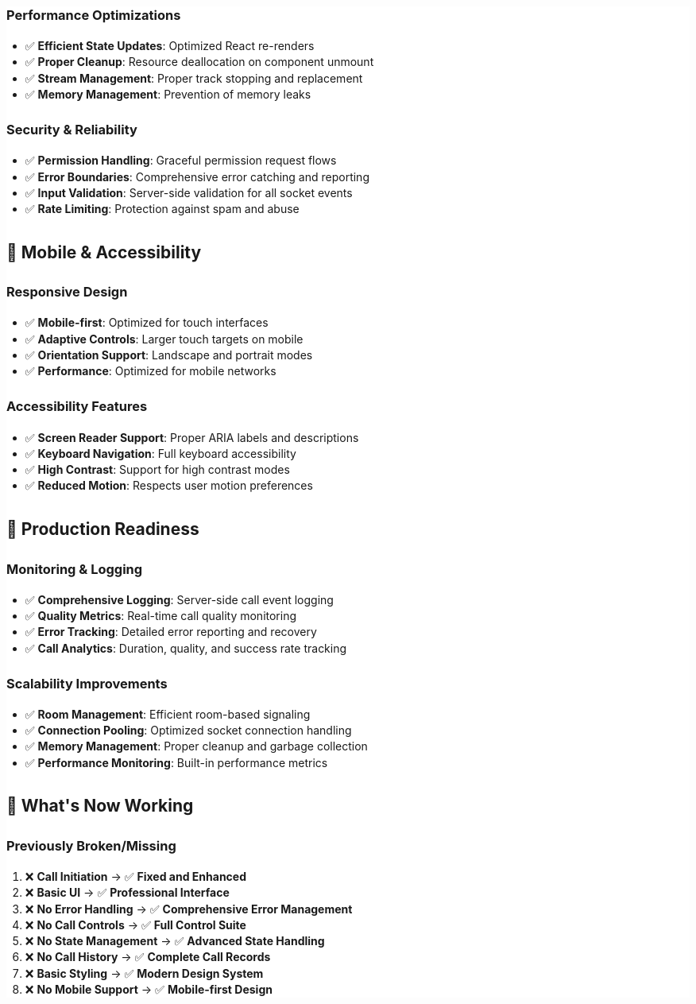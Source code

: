### **Performance Optimizations**
- ✅ **Efficient State Updates**: Optimized React re-renders
- ✅ **Proper Cleanup**: Resource deallocation on component unmount
- ✅ **Stream Management**: Proper track stopping and replacement
- ✅ **Memory Management**: Prevention of memory leaks

### **Security & Reliability**
- ✅ **Permission Handling**: Graceful permission request flows
- ✅ **Error Boundaries**: Comprehensive error catching and reporting
- ✅ **Input Validation**: Server-side validation for all socket events
- ✅ **Rate Limiting**: Protection against spam and abuse

## 📱 Mobile & Accessibility

### **Responsive Design**
- ✅ **Mobile-first**: Optimized for touch interfaces
- ✅ **Adaptive Controls**: Larger touch targets on mobile
- ✅ **Orientation Support**: Landscape and portrait modes
- ✅ **Performance**: Optimized for mobile networks

### **Accessibility Features**
- ✅ **Screen Reader Support**: Proper ARIA labels and descriptions
- ✅ **Keyboard Navigation**: Full keyboard accessibility
- ✅ **High Contrast**: Support for high contrast modes
- ✅ **Reduced Motion**: Respects user motion preferences

## 🚧 Production Readiness

### **Monitoring & Logging**
- ✅ **Comprehensive Logging**: Server-side call event logging
- ✅ **Quality Metrics**: Real-time call quality monitoring
- ✅ **Error Tracking**: Detailed error reporting and recovery
- ✅ **Call Analytics**: Duration, quality, and success rate tracking

### **Scalability Improvements**
- ✅ **Room Management**: Efficient room-based signaling
- ✅ **Connection Pooling**: Optimized socket connection handling
- ✅ **Memory Management**: Proper cleanup and garbage collection
- ✅ **Performance Monitoring**: Built-in performance metrics

## 🎯 What's Now Working

### **Previously Broken/Missing**
1. ❌ **Call Initiation** → ✅ **Fixed and Enhanced**
2. ❌ **Basic UI** → ✅ **Professional Interface**
3. ❌ **No Error Handling** → ✅ **Comprehensive Error Management**
4. ❌ **No Call Controls** → ✅ **Full Control Suite**
5. ❌ **No State Management** → ✅ **Advanced State Handling**
6. ❌ **No Call History** → ✅ **Complete Call Records**
7. ❌ **Basic Styling** → ✅ **Modern Design System**
8. ❌ **No Mobile Support** → ✅ **Mobile-first Design**

